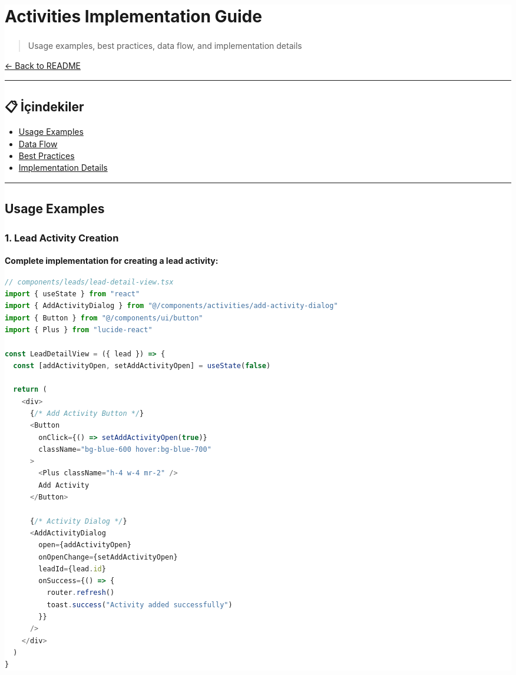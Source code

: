 # Activities Implementation Guide

> Usage examples, best practices, data flow, and implementation details

[← Back to README](./README.md)

---

## 📋 İçindekiler

- [Usage Examples](#usage-examples)
- [Data Flow](#data-flow)
- [Best Practices](#best-practices)
- [Implementation Details](#implementation-details)

---

## Usage Examples

### 1. Lead Activity Creation

**Complete implementation for creating a lead activity:**

```typescript
// components/leads/lead-detail-view.tsx
import { useState } from "react"
import { AddActivityDialog } from "@/components/activities/add-activity-dialog"
import { Button } from "@/components/ui/button"
import { Plus } from "lucide-react"

const LeadDetailView = ({ lead }) => {
  const [addActivityOpen, setAddActivityOpen] = useState(false)

  return (
    <div>
      {/* Add Activity Button */}
      <Button
        onClick={() => setAddActivityOpen(true)}
        className="bg-blue-600 hover:bg-blue-700"
      >
        <Plus className="h-4 w-4 mr-2" />
        Add Activity
      </Button>

      {/* Activity Dialog */}
      <AddActivityDialog
        open={addActivityOpen}
        onOpenChange={setAddActivityOpen}
        leadId={lead.id}
        onSuccess={() => {
          router.refresh()
          toast.success("Activity added successfully")
        }}
      />
    </div>
  )
}
```
